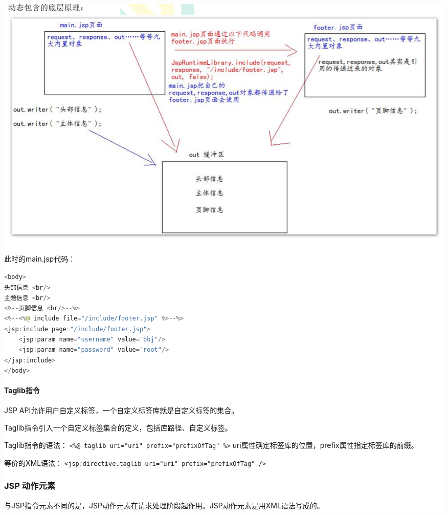 ![动态包含](pictures/动态包含.bmp)

此时的main.jsp代码：
```java
<body>
头部信息 <br/>
主题信息 <br/>
<%--页脚信息 <br/>--%>
<%--<%@ include file="/include/footer.jsp" %>--%>
<jsp:include page="/include/footer.jsp">
    <jsp:param name="username" value="bbj"/>
    <jsp:param name="password" value="root"/>
</jsp:include>
</body>
```

#### Taglib指令
JSP API允许用户自定义标签，一个自定义标签库就是自定义标签的集合。

Taglib指令引入一个自定义标签集合的定义，包括库路径、自定义标签。

Taglib指令的语法：
`<%@ taglib uri="uri" prefix="prefixOfTag" %>`
uri属性确定标签库的位置，prefix属性指定标签库的前缀。

等价的XML语法：
`<jsp:directive.taglib uri="uri" prefix="prefixOfTag" />`


### JSP 动作元素
与JSP指令元素不同的是，JSP动作元素在请求处理阶段起作用。JSP动作元素是用XML语法写成的。
